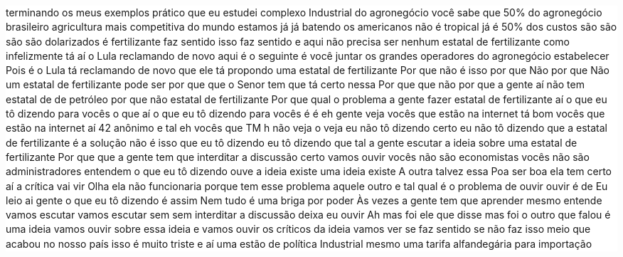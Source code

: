 terminando os meus exemplos prático que
eu estudei complexo Industrial do
agronegócio você sabe que 50% do
agronegócio brasileiro agricultura mais
competitiva do mundo estamos já já
batendo os americanos não é tropical já
é 50% dos custos são são são são
dolarizados é
fertilizante faz sentido
isso faz sentido e aqui não precisa ser
nenhum estatal de fertilizante como
infelizmente tá aí o Lula reclamando de
novo aqui é o seguinte é você juntar os
grandes operadores do agronegócio
estabelecer Pois é o Lula tá reclamando
de novo que ele tá propondo uma estatal
de fertilizante Por que não é isso por
que Não por que Não um estatal de
fertilizante pode
ser por que que o Senor tem que tá certo
nessa Por que que não por que a gente aí
não tem estatal de de petróleo por que
não estatal de fertilizante Por que qual
o problema a gente fazer estatal de
fertilizante aí o que eu tô dizendo para
vocês o que aí o que eu tô dizendo para
vocês é é eh
gente veja vocês que estão na internet
tá bom vocês que estão na internet aí 42
anônimo e tal
eh vocês que
TM h
não veja
o veja eu não tô dizendo certo eu não tô
dizendo que a estatal de fertilizante é
a solução não é isso que eu tô dizendo
eu tô dizendo que tal a gente
escutar a ideia sobre uma estatal de
fertilizante Por que que a gente tem que
interditar a
discussão certo vamos ouvir vocês não
são economistas vocês não são
administradores entendem o que eu tô
dizendo ouve a ideia existe uma ideia
existe A outra talvez essa Poa ser boa
ela tem certo aí a crítica vai vir Olha
ela não funcionaria porque tem esse
problema aquele outro e tal qual é o
problema de
ouvir
ouvir é de Eu
leio ai gente o que eu tô dizendo é
assim Nem tudo é uma briga por poder Às
vezes a gente tem que aprender mesmo
entende vamos escutar vamos escutar sem
sem interditar a discussão deixa eu
ouvir Ah mas foi ele que disse mas foi o
outro que falou é uma ideia vamos ouvir
sobre essa ideia e vamos ouvir os
críticos da ideia vamos ver se faz
sentido se não faz isso meio que acabou
no nosso país isso é muito triste e aí
uma estão de política Industrial mesmo
uma tarifa alfandegária para importação